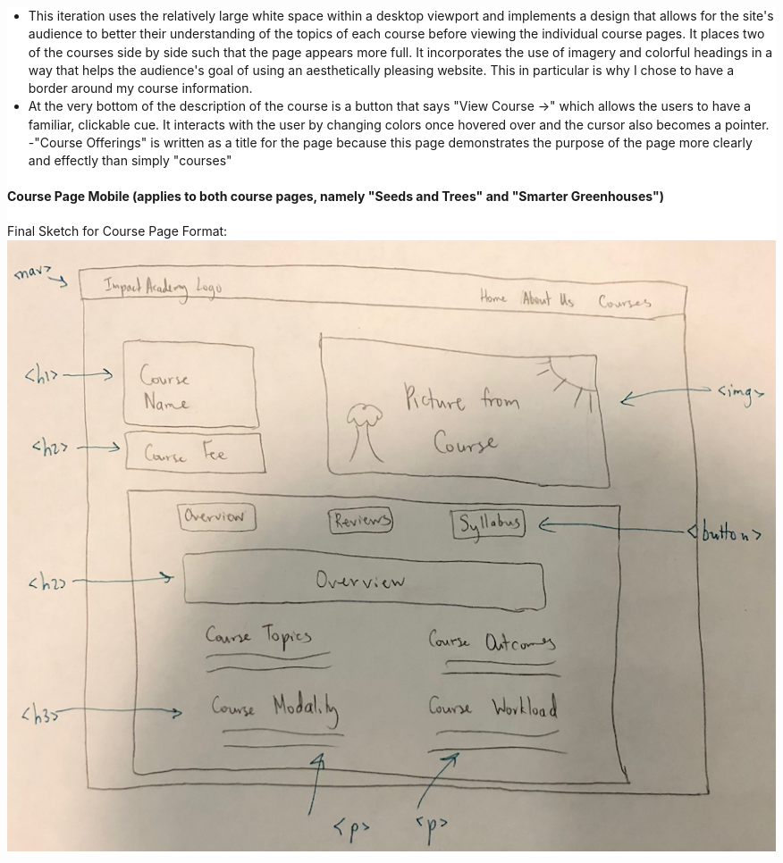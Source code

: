 - This iteration uses the relatively large white space within a desktop viewport and implements a design that allows for the site's audience to better their understanding of the topics of each course before viewing the individual course pages. It places two of the courses side by side such that the page appears more full. It incorporates the use of imagery and colorful headings in a way that helps the audience's goal of using an aesthetically pleasing website. This in particular is why I chose to have a border around my course information.
- At the very bottom of the description of the course is a button that says "View Course ->" which allows the users to have a familiar, clickable cue. It interacts with the user by changing colors once hovered over and the cursor also becomes a pointer.
-"Course Offerings" is written as a title for the page because this page demonstrates the purpose of the page more clearly and effectly than simply "courses"


#### Course Page Mobile (applies to both course pages, namely "Seeds and Trees" and "Smarter Greenhouses")

Final Sketch for Course Page Format:
![Course Page Format Desktop](courses-desktop-final.png)
